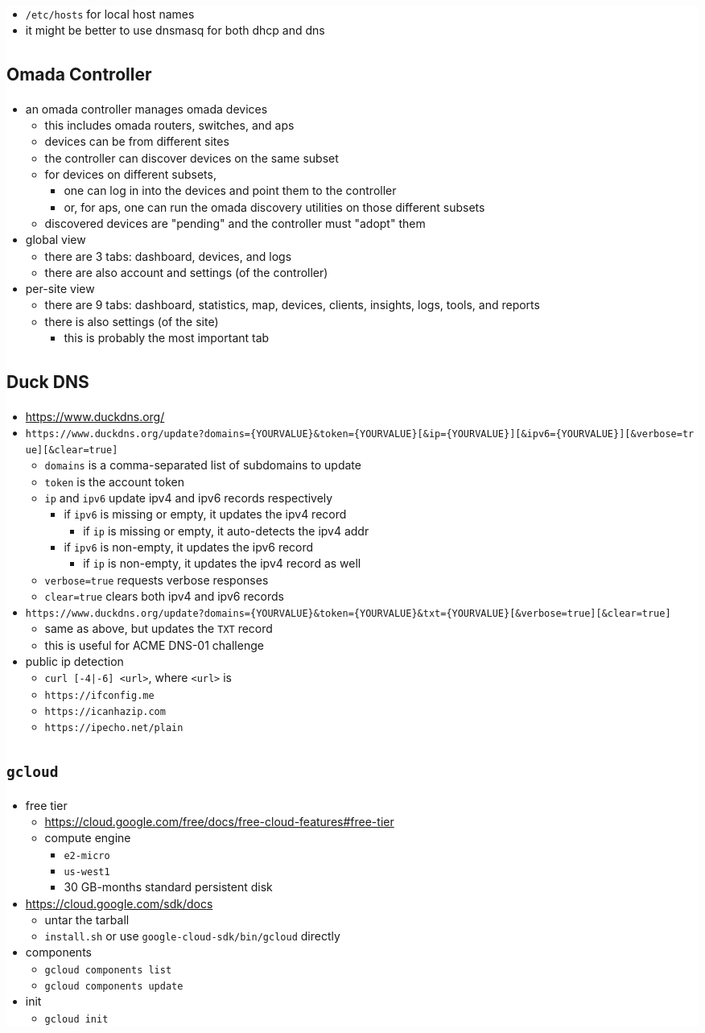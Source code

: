   - `/etc/hosts` for local host names
- it might be better to use dnsmasq for both dhcp and dns

## Omada Controller

- an omada controller manages omada devices
  - this includes omada routers, switches, and aps
  - devices can be from different sites
  - the controller can discover devices on the same subset
  - for devices on different subsets,
    - one can log in into the devices and point them to the controller
    - or, for aps, one can run the omada discovery utilities on those
      different subsets
  - discovered devices are "pending" and the controller must "adopt" them
- global view
  - there are 3 tabs: dashboard, devices, and logs
  - there are also account and settings (of the controller)
- per-site view
  - there are 9 tabs: dashboard, statistics, map, devices, clients, insights,
    logs, tools, and reports
  - there is also settings (of the site)
    - this is probably the most important tab

## Duck DNS

- <https://www.duckdns.org/>
- `https://www.duckdns.org/update?domains={YOURVALUE}&token={YOURVALUE}[&ip={YOURVALUE}][&ipv6={YOURVALUE}][&verbose=true][&clear=true]`
  - `domains` is a comma-separated list of subdomains to update
  - `token` is the account token
  - `ip` and `ipv6` update ipv4 and ipv6 records respectively
    - if `ipv6` is missing or empty, it updates the ipv4 record
      - if `ip` is missing or empty, it auto-detects the ipv4 addr
    - if `ipv6` is non-empty, it updates the ipv6 record
      - if `ip` is non-empty, it updates the ipv4 record as well
  - `verbose=true` requests verbose responses
  - `clear=true` clears both ipv4 and ipv6 records
- `https://www.duckdns.org/update?domains={YOURVALUE}&token={YOURVALUE}&txt={YOURVALUE}[&verbose=true][&clear=true]`
  - same as above, but updates the `TXT` record
  - this is useful for ACME DNS-01 challenge
- public ip detection
  - `curl [-4|-6] <url>`, where `<url>` is
  - `https://ifconfig.me`
  - `https://icanhazip.com`
  - `https://ipecho.net/plain`

## `gcloud`

- free tier
  - <https://cloud.google.com/free/docs/free-cloud-features#free-tier>
  - compute engine
    - `e2-micro`
    - `us-west1`
    - 30 GB-months standard persistent disk
- <https://cloud.google.com/sdk/docs>
  - untar the tarball
  - `install.sh` or use `google-cloud-sdk/bin/gcloud` directly
- components
  - `gcloud components list`
  - `gcloud components update`
- init
  - `gcloud init`